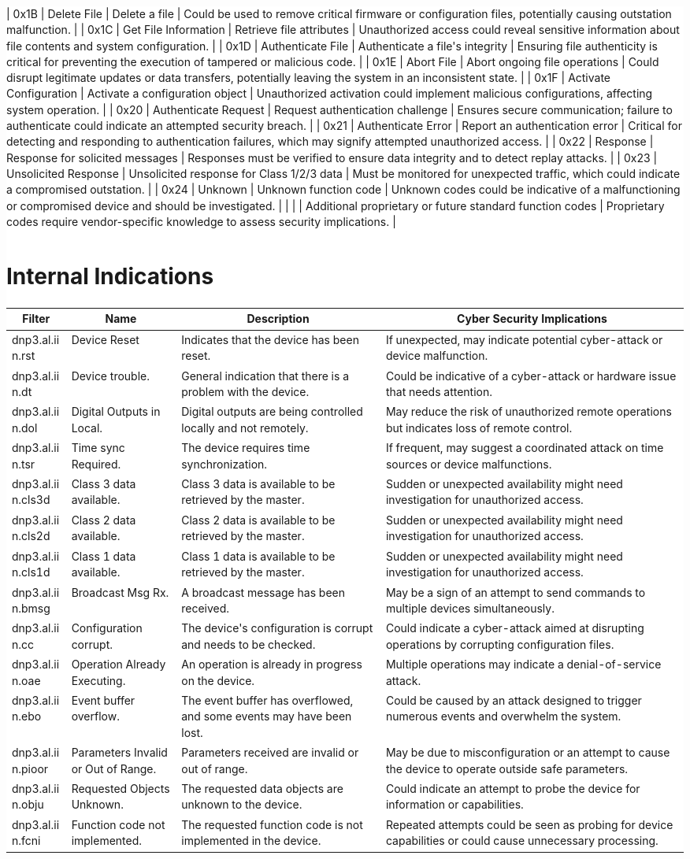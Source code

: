 | 0x1B      | Delete File            | Delete a file                                       | Could be used to remove critical firmware or configuration files, potentially causing outstation malfunction. |
| 0x1C      | Get File Information   | Retrieve file attributes                            | Unauthorized access could reveal sensitive information about file contents and system configuration.     |
| 0x1D      | Authenticate File      | Authenticate a file's integrity                     | Ensuring file authenticity is critical for preventing the execution of tampered or malicious code.       |
| 0x1E      | Abort File             | Abort ongoing file operations                       | Could disrupt legitimate updates or data transfers, potentially leaving the system in an inconsistent state. |
| 0x1F      | Activate Configuration | Activate a configuration object                     | Unauthorized activation could implement malicious configurations, affecting system operation.            |
| 0x20      | Authenticate Request   | Request authentication challenge                    | Ensures secure communication; failure to authenticate could indicate an attempted security breach.      |
| 0x21      | Authenticate Error     | Report an authentication error                      | Critical for detecting and responding to authentication failures, which may signify attempted unauthorized access. |
| 0x22      | Response               | Response for solicited messages                     | Responses must be verified to ensure data integrity and to detect replay attacks.                       |
| 0x23      | Unsolicited Response   | Unsolicited response for Class 1/2/3 data           | Must be monitored for unexpected traffic, which could indicate a compromised outstation.                |
| 0x24      | Unknown                | Unknown function code                               | Unknown codes could be indicative of a malfunctioning or compromised device and should be investigated. |
|           |                        | Additional proprietary or future standard function codes | Proprietary codes require vendor-specific knowledge to assess security implications.                |


# Internal Indications
| Filter            | Name                         | Description                                               | Cyber Security Implications                                                                                     |
|-------------------|------------------------------|-----------------------------------------------------------|------------------------------------------------------------------------------------------------------------------|
| dnp3.al.iin.rst   | Device Reset                 | Indicates that the device has been reset.                 | If unexpected, may indicate potential cyber-attack or device malfunction.                                        |
| dnp3.al.iin.dt    | Device trouble.              | General indication that there is a problem with the device. | Could be indicative of a cyber-attack or hardware issue that needs attention.                                   |
| dnp3.al.iin.dol   | Digital Outputs in Local.    | Digital outputs are being controlled locally and not remotely. | May reduce the risk of unauthorized remote operations but indicates loss of remote control.                     |
| dnp3.al.iin.tsr   | Time sync Required.          | The device requires time synchronization.                 | If frequent, may suggest a coordinated attack on time sources or device malfunctions.                            |
| dnp3.al.iin.cls3d | Class 3 data available.      | Class 3 data is available to be retrieved by the master.  | Sudden or unexpected availability might need investigation for unauthorized access.                             |
| dnp3.al.iin.cls2d | Class 2 data available.      | Class 2 data is available to be retrieved by the master.  | Sudden or unexpected availability might need investigation for unauthorized access.                             |
| dnp3.al.iin.cls1d | Class 1 data available.      | Class 1 data is available to be retrieved by the master.  | Sudden or unexpected availability might need investigation for unauthorized access.                             |
| dnp3.al.iin.bmsg  | Broadcast Msg Rx.            | A broadcast message has been received.                    | May be a sign of an attempt to send commands to multiple devices simultaneously.                                |
| dnp3.al.iin.cc    | Configuration corrupt.       | The device's configuration is corrupt and needs to be checked. | Could indicate a cyber-attack aimed at disrupting operations by corrupting configuration files.               |
| dnp3.al.iin.oae   | Operation Already Executing. | An operation is already in progress on the device.        | Multiple operations may indicate a denial-of-service attack.                                                    |
| dnp3.al.iin.ebo   | Event buffer overflow.       | The event buffer has overflowed, and some events may have been lost. | Could be caused by an attack designed to trigger numerous events and overwhelm the system.                 |
| dnp3.al.iin.pioor | Parameters Invalid or Out of Range. | Parameters received are invalid or out of range.       | May be due to misconfiguration or an attempt to cause the device to operate outside safe parameters.            |
| dnp3.al.iin.obju  | Requested Objects Unknown.   | The requested data objects are unknown to the device.     | Could indicate an attempt to probe the device for information or capabilities.                                  |
| dnp3.al.iin.fcni  | Function code not implemented. | The requested function code is not implemented in the device. | Repeated attempts could be seen as probing for device capabilities or could cause unnecessary processing.    |

